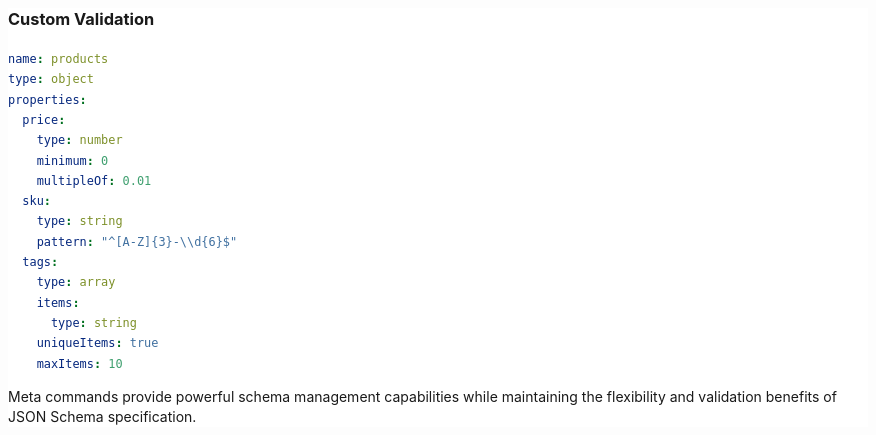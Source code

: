### **Custom Validation**
```yaml
name: products
type: object
properties:
  price:
    type: number
    minimum: 0
    multipleOf: 0.01
  sku:
    type: string
    pattern: "^[A-Z]{3}-\\d{6}$"
  tags:
    type: array
    items:
      type: string
    uniqueItems: true
    maxItems: 10
```

Meta commands provide powerful schema management capabilities while maintaining the flexibility and validation benefits of JSON Schema specification.